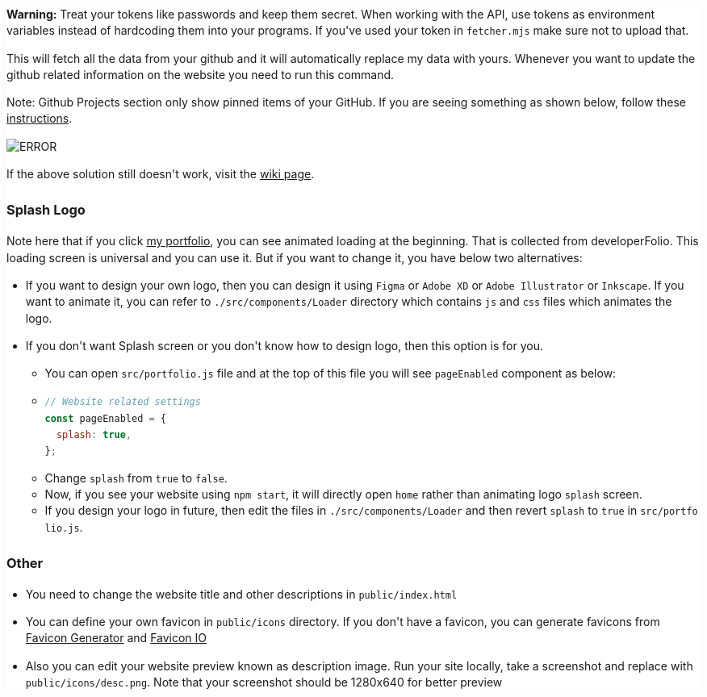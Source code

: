 **Warning:** Treat your tokens like passwords and keep them secret. When working with the API, use tokens as environment variables instead of hardcoding them into your programs. If you've used your token in `fetcher.mjs` make sure not to upload that.

This will fetch all the data from your github and it will automatically replace my data with yours.
Whenever you want to update the github related information on the website you need to run this command.

Note: Github Projects section only show pinned items of your GitHub.
If you are seeing something as shown below, follow these [instructions](https://docs.github.com/en/enterprise/2.13/user/articles/pinning-items-to-your-profile).

![ERROR](https://i.imgur.com/Hj6mu1K.png)

If the above solution still doesn't work, visit the [wiki page](https://github.com/saadpasta/developerFolio/wiki/Github-Setup-For-Open-Source-Projects).

### Splash Logo

Note here that if you click [my portfolio](https://KasRoudra.github.io), you can see animated loading at the beginning. That is collected from developerFolio. This loading screen is universal and you can use it. But if you want to change it, you have below two alternatives:

- If you want to design your own logo, then you can design it using `Figma` or `Adobe XD` or `Adobe Illustrator` or `Inkscape`. If you want to animate it, you can refer to `./src/components/Loader` directory which contains `js` and `css` files which animates the logo.
- If you don't want Splash screen or you don't know how to design logo, then this option is for you.

  - You can open `src/portfolio.js` file and at the top of this file you will see `pageEnabled` component as below:
  - ```javascript
    // Website related settings
    const pageEnabled = {
      splash: true,
    };
    ```
  - Change `splash` from `true` to `false`.
  - Now, if you see your website using `npm start`, it will directly open `home` rather than animating logo `splash` screen.
  - If you design your logo in future, then edit the files in `./src/components/Loader` and then revert `splash` to `true` in `src/portfolio.js`.

### Other

 - You need to change the website title and other descriptions in `public/index.html`
 
 - You can define your own favicon in `public/icons` directory. If you don't have a favicon, you can generate favicons from [Favicon Generator](https://www.favicon-generator.org/) and [Favicon IO](https://favicon.io/)

 - Also you can edit your website preview known as description image. Run your site locally, take a screenshot and replace with `public/icons/desc.png`. Note that your screenshot should be 1280x640 for better preview
